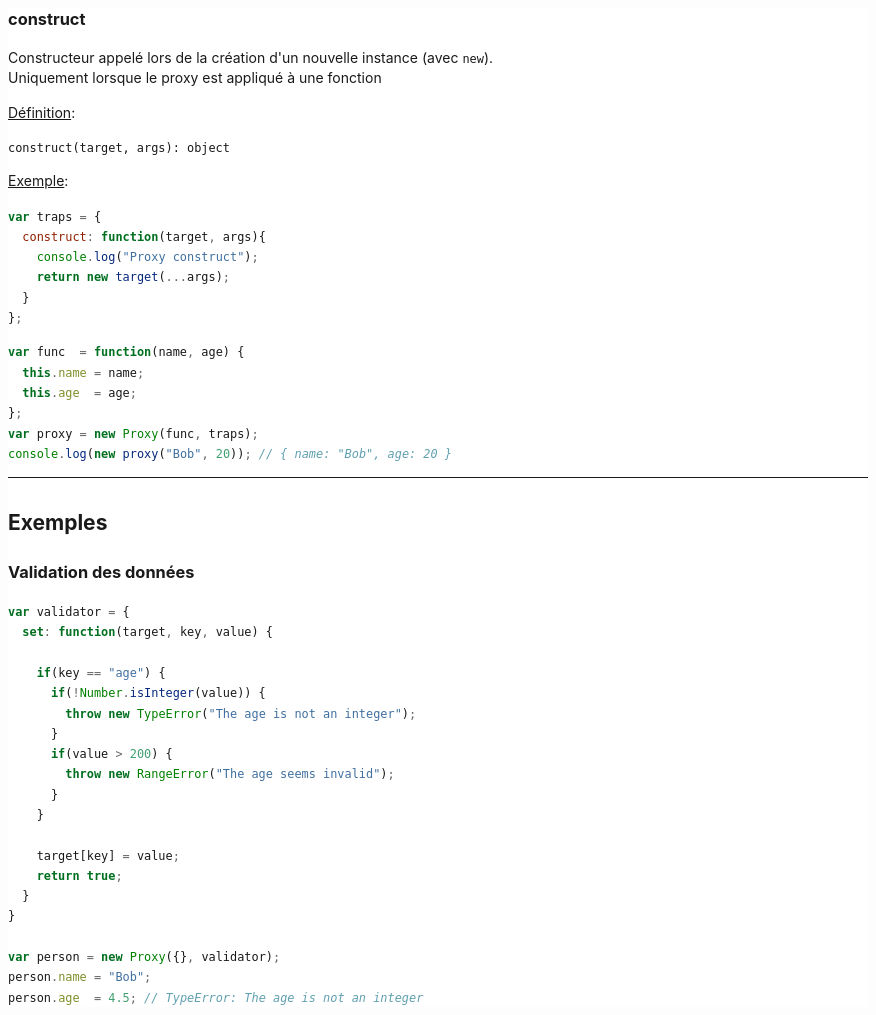 ### construct

Constructeur appelé lors de la création d'un nouvelle instance (avec `new`).  
Uniquement lorsque le proxy est appliqué à une fonction

<ins>Définition</ins>:

```
construct(target, args): object
```

<ins>Exemple</ins>:

``` js
var traps = {
  construct: function(target, args){
    console.log("Proxy construct");
    return new target(...args);
  }
};
```

``` js
var func  = function(name, age) {
  this.name = name;
  this.age  = age;
};
var proxy = new Proxy(func, traps);
console.log(new proxy("Bob", 20)); // { name: "Bob", age: 20 }
```

---

## Exemples

### Validation des données

``` js
var validator = {
  set: function(target, key, value) {
    
    if(key == "age") {
      if(!Number.isInteger(value)) {
        throw new TypeError("The age is not an integer");
      }
      if(value > 200) {
        throw new RangeError("The age seems invalid");
      }
    }

    target[key] = value;
    return true;
  }
}

var person = new Proxy({}, validator);
person.name = "Bob";
person.age  = 4.5; // TypeError: The age is not an integer
```
